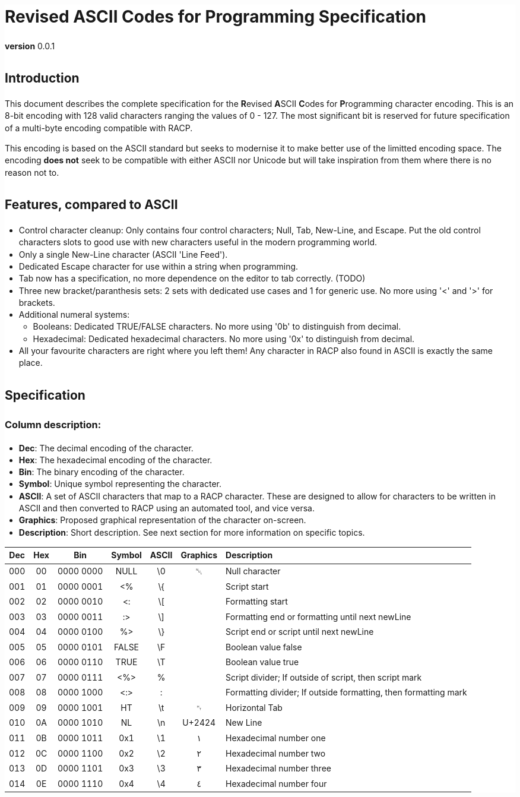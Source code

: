 # Revised ASCII Codes for Programming Specification
**version** 0.0.1

## Introduction

This document describes the complete specification for the **R**evised **A**SCII **C**odes for **P**rogramming character encoding.
This is an 8-bit encoding with 128 valid characters ranging the values of 0 - 127. The most significant bit is reserved for future specification of a multi-byte encoding compatible with RACP.

This encoding is based on the ASCII standard but seeks to modernise it to make better use of the limitted encoding space. The encoding __does not__ seek to be compatible with either ASCII nor Unicode but will take inspiration from them where there is no reason not to.

## Features, compared to ASCII

- Control character cleanup: Only contains four control characters; Null, Tab, New-Line, and Escape. Put the old control characters slots to good use with new characters useful in the modern programming world.
- Only a single New-Line character (ASCII 'Line Feed').
- Dedicated Escape character for use within a string when programming.
- Tab now has a specification, no more dependence on the editor to tab correctly. (TODO)
- Three new bracket/paranthesis sets: 2 sets with dedicated use cases and 1 for generic use. No more using '<' and '>' for brackets.
- Additional numeral systems:
	- Booleans: Dedicated TRUE/FALSE characters. No more using '0b' to distinguish from decimal.
	- Hexadecimal: Dedicated hexadecimal characters. No more using '0x' to distinguish from decimal.
- All your favourite characters are right where you left them! Any character in RACP also found in ASCII is exactly the same place.

## Specification

### Column description:

- **Dec**: The decimal encoding of the character.
- **Hex**: The hexadecimal encoding of the character.
- **Bin**: The binary encoding of the character.
- **Symbol**: Unique symbol representing the character.
- **ASCII**: A set of ASCII characters that map to a RACP character. These are designed to allow for characters to be written in ASCII and then converted to RACP using an automated tool, and vice versa.
- **Graphics**: Proposed graphical representation of the character on-screen.
- **Description**: Short description. See next section for more information on specific topics.

Dec | Hex | Bin | Symbol | ASCII | Graphics | Description
:---:|:---:|:----:|:---:|:---:|:---:|:------
000 | 00 | 0000 0000 | NULL | \0 | ␀ | Null character
001 | 01 | 0000 0001 | 	<% | 	\\{	 | 	  | Script start
002 | 02 | 0000 0010 | 	<: | 	\\[	 | 	  | Formatting start
003 | 03 | 0000 0011 | 	:> | 	\\]	 | 	  | Formatting end or formatting until next newLine
004 | 04 | 0000 0100 | 	%> | 	\\}	 | 	  | Script end or script until next newLine
005 | 05 | 0000 0101 | 	FALSE |	\F	 |    | Boolean value false
006 | 06 | 0000 0110 | 	TRUE | 	\T	 | 	  | Boolean value true
007 | 07 | 0000 0111 | 	<%> | 	\%	 | 	  | Script divider; If outside of script, then script mark
008 | 08 | 0000 1000 | 	<:> | 	\:	 | 	  | Formatting divider; If outside formatting, then formatting mark
009 | 09 | 0000 1001 | 	HT | 	\t	 | ␉	  | Horizontal Tab
010 | 0A | 0000 1010 | 	NL | 	\n	 | U+2424 | New Line
011 | 0B | 0000 1011 | 	0x1 | 	\1	 | ١	  | Hexadecimal number one
012 | 0C | 0000 1100 | 	0x2 | 	\2	 | ٢	  | Hexadecimal number two
013 | 0D | 0000 1101 | 	0x3 | 	\3	 | ٣	  | Hexadecimal number three
014 | 0E | 0000 1110 | 	0x4 | 	\4	 | ٤	  | Hexadecimal number four